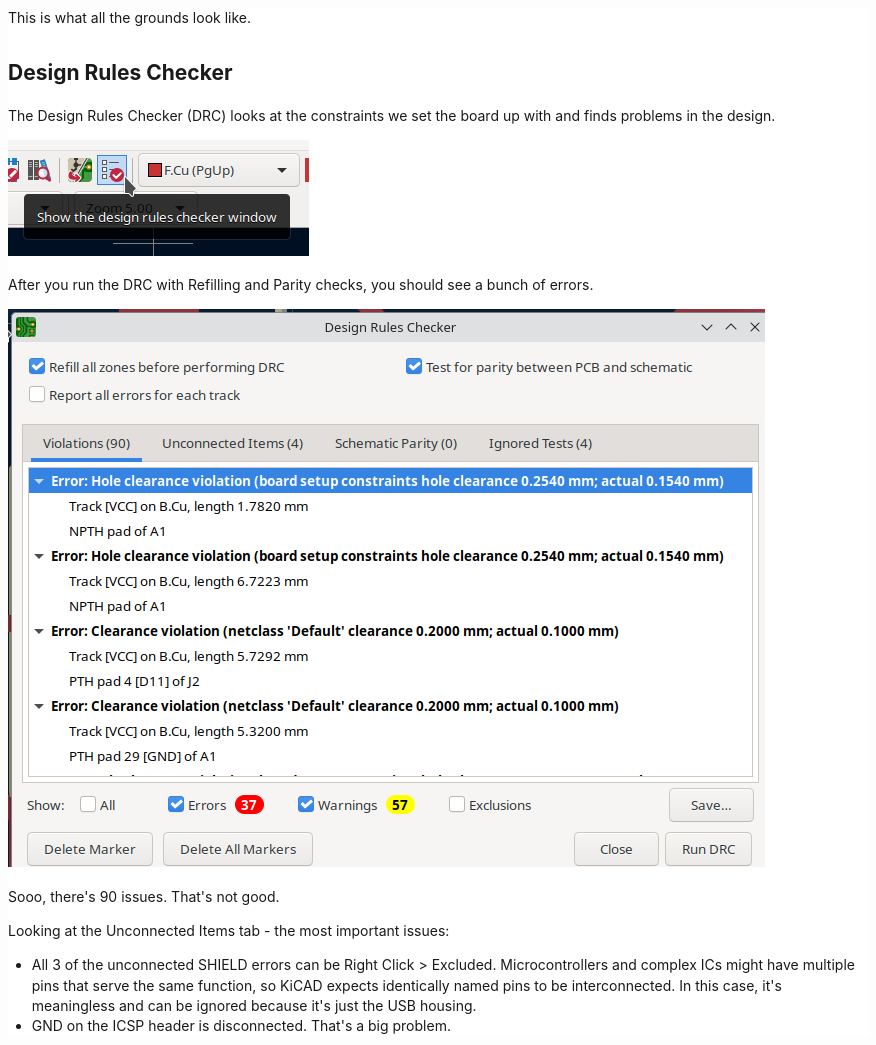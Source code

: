 This is what all the grounds look like.


## Design Rules Checker

The Design Rules Checker (DRC) looks at the constraints we set the board up with and finds problems in the design.

![](41.png)

After you run the DRC with Refilling and Parity checks, you should see a bunch of errors.

![](42.png)

Sooo, there's 90 issues. That's not good.

Looking at the Unconnected Items tab - the most important issues:

- All 3 of the unconnected SHIELD errors can be Right Click > Excluded. Microcontrollers and complex ICs might have multiple pins that serve the same function, so KiCAD expects identically named pins to be interconnected. In this case, it's meaningless and can be ignored because it's just the USB housing.
- GND on the ICSP header is disconnected. That's a big problem.
